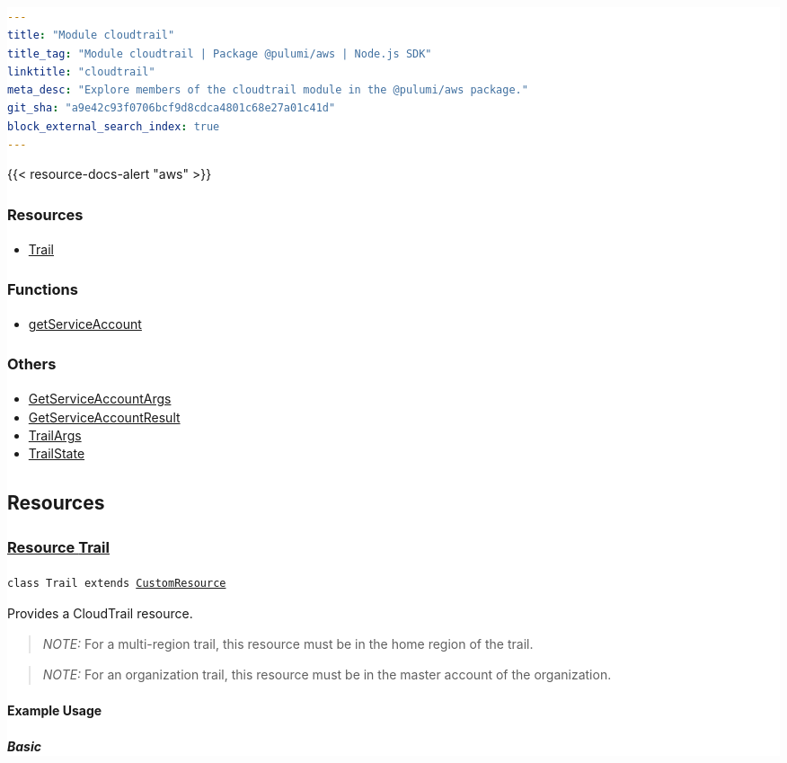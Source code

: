 ```yaml
---
title: "Module cloudtrail"
title_tag: "Module cloudtrail | Package @pulumi/aws | Node.js SDK"
linktitle: "cloudtrail"
meta_desc: "Explore members of the cloudtrail module in the @pulumi/aws package."
git_sha: "a9e42c93f0706bcf9d8cdca4801c68e27a01c41d"
block_external_search_index: true
---
```





{{< resource-docs-alert "aws" >}}




<h3>Resources</h3>
<ul class="api">
    <li><a href="#Trail"><span class="symbol resource"></span>Trail</a></li>
</ul>

<h3>Functions</h3>
<ul class="api">
    <li><a href="#getServiceAccount"><span class="symbol function"></span>getServiceAccount</a></li>
</ul>

<h3>Others</h3>
<ul class="api">
    <li><a href="#GetServiceAccountArgs"><span class="symbol api"></span>GetServiceAccountArgs</a></li>
    <li><a href="#GetServiceAccountResult"><span class="symbol api"></span>GetServiceAccountResult</a></li>
    <li><a href="#TrailArgs"><span class="symbol api"></span>TrailArgs</a></li>
    <li><a href="#TrailState"><span class="symbol api"></span>TrailState</a></li>
</ul>


<h2 id="resources">Resources</h2>
<h3 class="pdoc-module-header" id="Trail" data-link-title="Trail">
    <a href="https://github.com/pulumi/pulumi-aws/blob/a9e42c93f0706bcf9d8cdca4801c68e27a01c41d/sdk/nodejs/cloudtrail/trail.ts#L143">
        Resource <strong>Trail</strong>
    </a>
</h3>

<pre class="highlight"><code><span class='kr'>class</span> <span class='nx'>Trail</span> <span class='kr'>extends</span> <a href='/docs/reference/pkg/nodejs/pulumi/pulumi/#CustomResource'>CustomResource</a></code></pre>

Provides a CloudTrail resource.

> *NOTE:* For a multi-region trail, this resource must be in the home region of the trail.

> *NOTE:* For an organization trail, this resource must be in the master account of the organization.

#### Example Usage
##### Basic
